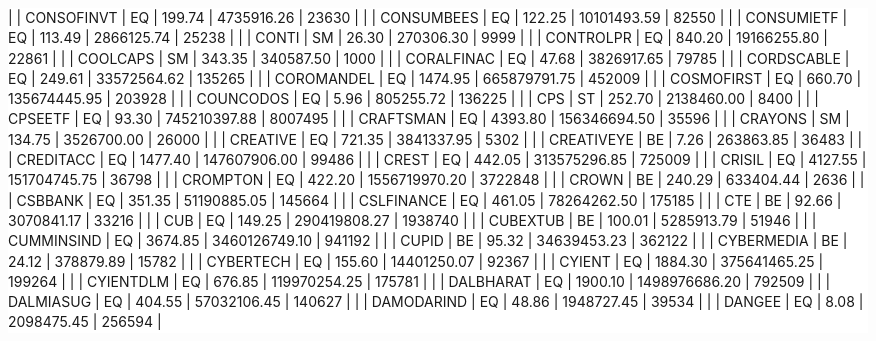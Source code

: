 |  | CONSOFINVT | EQ | 199.74 | 4735916.26 | 23630 |
|  | CONSUMBEES | EQ | 122.25 | 10101493.59 | 82550 |
|  | CONSUMIETF | EQ | 113.49 | 2866125.74 | 25238 |
|  | CONTI | SM | 26.30 | 270306.30 | 9999 |
|  | CONTROLPR | EQ | 840.20 | 19166255.80 | 22861 |
|  | COOLCAPS | SM | 343.35 | 340587.50 | 1000 |
|  | CORALFINAC | EQ | 47.68 | 3826917.65 | 79785 |
|  | CORDSCABLE | EQ | 249.61 | 33572564.62 | 135265 |
|  | COROMANDEL | EQ | 1474.95 | 665879791.75 | 452009 |
|  | COSMOFIRST | EQ | 660.70 | 135674445.95 | 203928 |
|  | COUNCODOS | EQ | 5.96 | 805255.72 | 136225 |
|  | CPS | ST | 252.70 | 2138460.00 | 8400 |
|  | CPSEETF | EQ | 93.30 | 745210397.88 | 8007495 |
|  | CRAFTSMAN | EQ | 4393.80 | 156346694.50 | 35596 |
|  | CRAYONS | SM | 134.75 | 3526700.00 | 26000 |
|  | CREATIVE | EQ | 721.35 | 3841337.95 | 5302 |
|  | CREATIVEYE | BE | 7.26 | 263863.85 | 36483 |
|  | CREDITACC | EQ | 1477.40 | 147607906.00 | 99486 |
|  | CREST | EQ | 442.05 | 313575296.85 | 725009 |
|  | CRISIL | EQ | 4127.55 | 151704745.75 | 36798 |
|  | CROMPTON | EQ | 422.20 | 1556719970.20 | 3722848 |
|  | CROWN | BE | 240.29 | 633404.44 | 2636 |
|  | CSBBANK | EQ | 351.35 | 51190885.05 | 145664 |
|  | CSLFINANCE | EQ | 461.05 | 78264262.50 | 175185 |
|  | CTE | BE | 92.66 | 3070841.17 | 33216 |
|  | CUB | EQ | 149.25 | 290419808.27 | 1938740 |
|  | CUBEXTUB | BE | 100.01 | 5285913.79 | 51946 |
|  | CUMMINSIND | EQ | 3674.85 | 3460126749.10 | 941192 |
|  | CUPID | BE | 95.32 | 34639453.23 | 362122 |
|  | CYBERMEDIA | BE | 24.12 | 378879.89 | 15782 |
|  | CYBERTECH | EQ | 155.60 | 14401250.07 | 92367 |
|  | CYIENT | EQ | 1884.30 | 375641465.25 | 199264 |
|  | CYIENTDLM | EQ | 676.85 | 119970254.25 | 175781 |
|  | DALBHARAT | EQ | 1900.10 | 1498976686.20 | 792509 |
|  | DALMIASUG | EQ | 404.55 | 57032106.45 | 140627 |
|  | DAMODARIND | EQ | 48.86 | 1948727.45 | 39534 |
|  | DANGEE | EQ | 8.08 | 2098475.45 | 256594 |